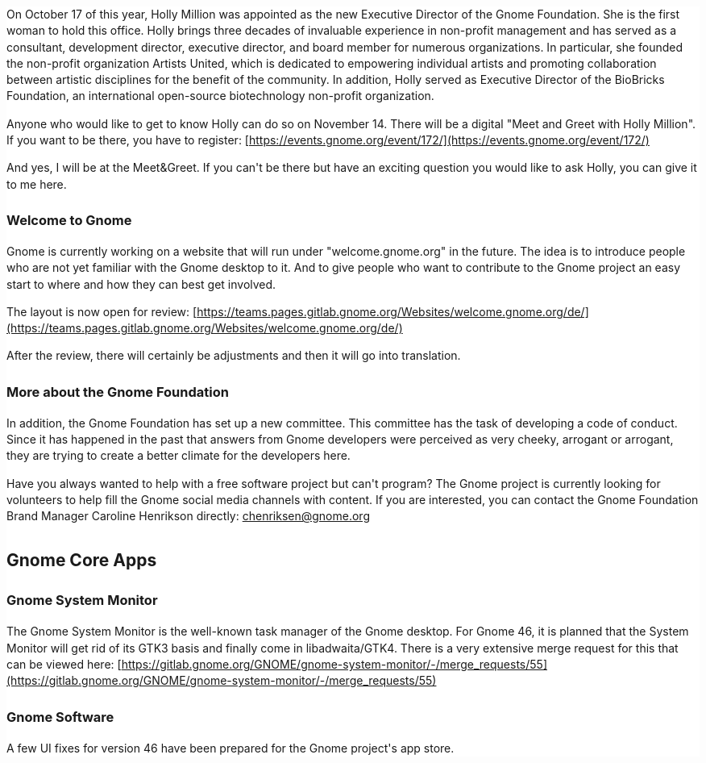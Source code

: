 On October 17 of this year, Holly Million was appointed as the new Executive Director of the Gnome Foundation. She is the first woman to hold this office. Holly brings three decades of invaluable experience in non-profit management and has served as a consultant, development director, executive director, and board member for numerous organizations. In particular, she founded the non-profit organization Artists United, which is dedicated to empowering individual artists and promoting collaboration between artistic disciplines for the benefit of the community. In addition, Holly served as Executive Director of the BioBricks Foundation, an international open-source biotechnology non-profit organization.

Anyone who would like to get to know Holly can do so on November 14. There will be a digital "Meet and Greet with Holly Million". If you want to be there, you have to register: [https://events.gnome.org/event/172/](https://events.gnome.org/event/172/)

And yes, I will be at the Meet&Greet. If you can't be there but have an exciting question you would like to ask Holly, you can give it to me here.

### Welcome to Gnome

Gnome is currently working on a website that will run under "welcome.gnome.org" in the future. The idea is to introduce people who are not yet familiar with the Gnome desktop to it. And to give people who want to contribute to the Gnome project an easy start to where and how they can best get involved.

The layout is now open for review: [https://teams.pages.gitlab.gnome.org/Websites/welcome.gnome.org/de/](https://teams.pages.gitlab.gnome.org/Websites/welcome.gnome.org/de/)

After the review, there will certainly be adjustments and then it will go into translation.

### More about the Gnome Foundation

In addition, the Gnome Foundation has set up a new committee. This committee has the task of developing a code of conduct. Since it has happened in the past that answers from Gnome developers were perceived as very cheeky, arrogant or arrogant, they are trying to create a better climate for the developers here.

Have you always wanted to help with a free software project but can't program? The Gnome project is currently looking for volunteers to help fill the Gnome social media channels with content. If you are interested, you can contact the Gnome Foundation Brand Manager Caroline Henrikson directly: [chenriksen@gnome.org](mailto:chenriksen@gnome.org)

## Gnome Core Apps

### Gnome System Monitor

The Gnome System Monitor is the well-known task manager of the Gnome desktop. For Gnome 46, it is planned that the System Monitor will get rid of its GTK3 basis and finally come in libadwaita/GTK4. There is a very extensive merge request for this that can be viewed here: [https://gitlab.gnome.org/GNOME/gnome-system-monitor/-/merge_requests/55](https://gitlab.gnome.org/GNOME/gnome-system-monitor/-/merge_requests/55)

### Gnome Software

A few UI fixes for version 46 have been prepared for the Gnome project's app store.
